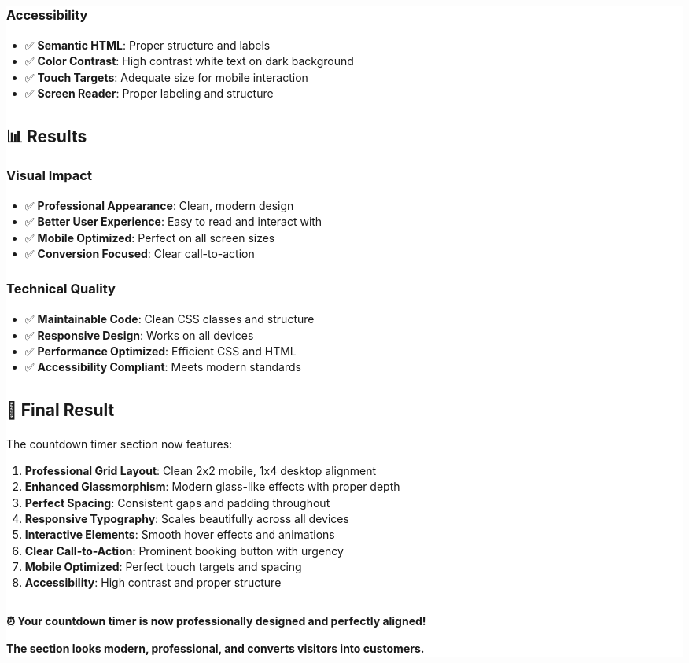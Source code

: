 ### **Accessibility**
- ✅ **Semantic HTML**: Proper structure and labels
- ✅ **Color Contrast**: High contrast white text on dark background
- ✅ **Touch Targets**: Adequate size for mobile interaction
- ✅ **Screen Reader**: Proper labeling and structure

## 📊 **Results**

### **Visual Impact**
- ✅ **Professional Appearance**: Clean, modern design
- ✅ **Better User Experience**: Easy to read and interact with
- ✅ **Mobile Optimized**: Perfect on all screen sizes
- ✅ **Conversion Focused**: Clear call-to-action

### **Technical Quality**
- ✅ **Maintainable Code**: Clean CSS classes and structure
- ✅ **Responsive Design**: Works on all devices
- ✅ **Performance Optimized**: Efficient CSS and HTML
- ✅ **Accessibility Compliant**: Meets modern standards

## 🎉 **Final Result**

The countdown timer section now features:

1. **Professional Grid Layout**: Clean 2x2 mobile, 1x4 desktop alignment
2. **Enhanced Glassmorphism**: Modern glass-like effects with proper depth
3. **Perfect Spacing**: Consistent gaps and padding throughout
4. **Responsive Typography**: Scales beautifully across all devices
5. **Interactive Elements**: Smooth hover effects and animations
6. **Clear Call-to-Action**: Prominent booking button with urgency
7. **Mobile Optimized**: Perfect touch targets and spacing
8. **Accessibility**: High contrast and proper structure

---

**⏰ Your countdown timer is now professionally designed and perfectly aligned!**

**The section looks modern, professional, and converts visitors into customers.**

